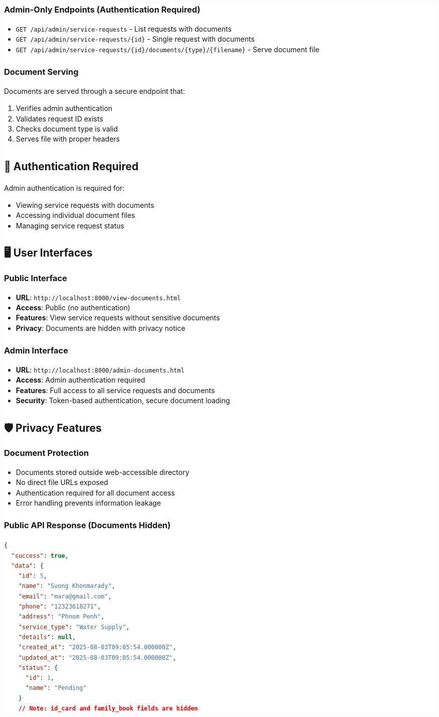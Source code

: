 ### Admin-Only Endpoints (Authentication Required)
- `GET /api/admin/service-requests` - List requests with documents
- `GET /api/admin/service-requests/{id}` - Single request with documents
- `GET /api/admin/service-requests/{id}/documents/{type}/{filename}` - Serve document file

### Document Serving
Documents are served through a secure endpoint that:
1. Verifies admin authentication
2. Validates request ID exists
3. Checks document type is valid
4. Serves file with proper headers

## 🔑 Authentication Required

Admin authentication is required for:
- Viewing service requests with documents
- Accessing individual document files
- Managing service request status

## 🖥️ User Interfaces

### Public Interface
- **URL**: `http://localhost:8000/view-documents.html`
- **Access**: Public (no authentication)
- **Features**: View service requests without sensitive documents
- **Privacy**: Documents are hidden with privacy notice

### Admin Interface  
- **URL**: `http://localhost:8000/admin-documents.html`
- **Access**: Admin authentication required
- **Features**: Full access to all service requests and documents
- **Security**: Token-based authentication, secure document loading

## 🛡️ Privacy Features

### Document Protection
- Documents stored outside web-accessible directory
- No direct file URLs exposed
- Authentication required for all document access
- Error handling prevents information leakage

### Public API Response (Documents Hidden)
```json
{
  "success": true,
  "data": {
    "id": 5,
    "name": "Suong Khonmarady",
    "email": "mara@gmail.com",
    "phone": "12323618271",
    "address": "Phnom Penh",
    "service_type": "Water Supply",
    "details": null,
    "created_at": "2025-08-03T09:05:54.000000Z",
    "updated_at": "2025-08-03T09:05:54.000000Z",
    "status": {
      "id": 1,
      "name": "Pending"
    }
    // Note: id_card and family_book fields are hidden
```